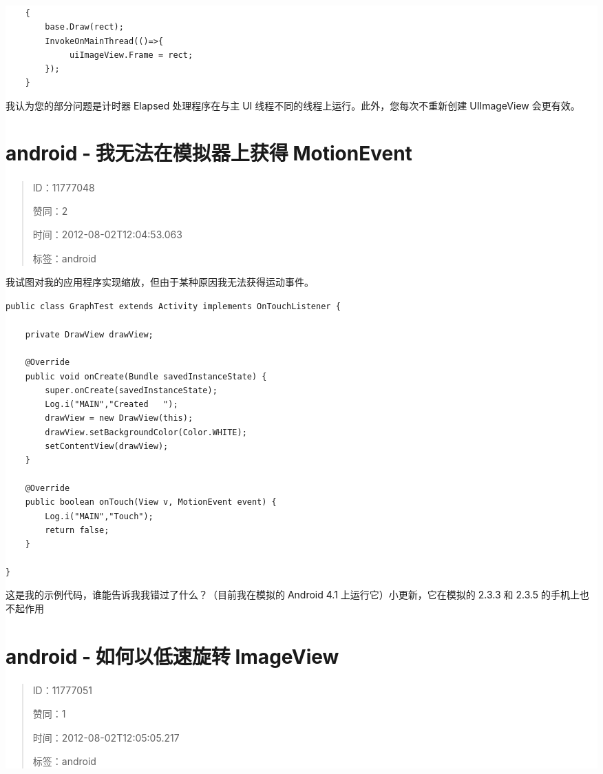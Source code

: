 ```
    {
        base.Draw(rect);
        InvokeOnMainThread(()=>{
             uiImageView.Frame = rect;
        });
    } 
```

我认为您的部分问题是计时器 Elapsed 处理程序在与主 UI 线程不同的线程上运行。此外，您每次不重新创建 UIImageView 会更有效。

# android - 我无法在模拟器上获得 MotionEvent

> ID：11777048
> 
> 赞同：2
> 
> 时间：2012-08-02T12:04:53.063
> 
> 标签：android

我试图对我的应用程序实现缩放，但由于某种原因我无法获得运动事件。

```
public class GraphTest extends Activity implements OnTouchListener {

    private DrawView drawView;

    @Override
    public void onCreate(Bundle savedInstanceState) {
        super.onCreate(savedInstanceState);
        Log.i("MAIN","Created   ");
        drawView = new DrawView(this);
        drawView.setBackgroundColor(Color.WHITE);
        setContentView(drawView);
    }

    @Override
    public boolean onTouch(View v, MotionEvent event) {
        Log.i("MAIN","Touch");
        return false;
    }

} 
```

这是我的示例代码，谁能告诉我我错过了什么？（目前我在模拟的 Android 4.1 上运行它）小更新，它在模拟的 2.3.3 和 2.3.5 的手机上也不起作用

# android - 如何以低速旋转 ImageView

> ID：11777051
> 
> 赞同：1
> 
> 时间：2012-08-02T12:05:05.217
> 
> 标签：android
